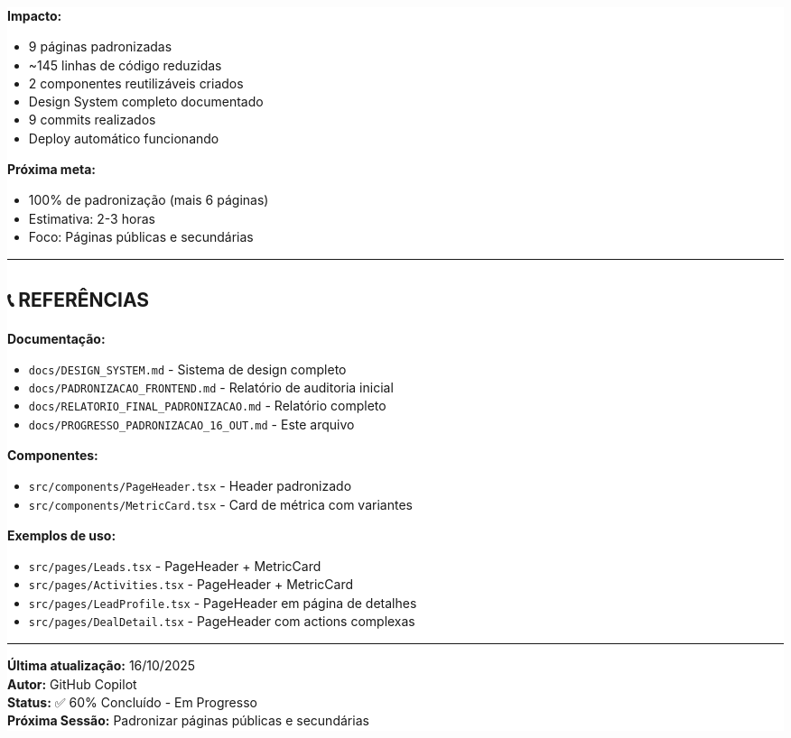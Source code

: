 **Impacto:**
- 9 páginas padronizadas
- ~145 linhas de código reduzidas
- 2 componentes reutilizáveis criados
- Design System completo documentado
- 9 commits realizados
- Deploy automático funcionando

**Próxima meta:**
- 100% de padronização (mais 6 páginas)
- Estimativa: 2-3 horas
- Foco: Páginas públicas e secundárias

---

## 📞 REFERÊNCIAS

**Documentação:**
- `docs/DESIGN_SYSTEM.md` - Sistema de design completo
- `docs/PADRONIZACAO_FRONTEND.md` - Relatório de auditoria inicial
- `docs/RELATORIO_FINAL_PADRONIZACAO.md` - Relatório completo
- `docs/PROGRESSO_PADRONIZACAO_16_OUT.md` - Este arquivo

**Componentes:**
- `src/components/PageHeader.tsx` - Header padronizado
- `src/components/MetricCard.tsx` - Card de métrica com variantes

**Exemplos de uso:**
- `src/pages/Leads.tsx` - PageHeader + MetricCard
- `src/pages/Activities.tsx` - PageHeader + MetricCard
- `src/pages/LeadProfile.tsx` - PageHeader em página de detalhes
- `src/pages/DealDetail.tsx` - PageHeader com actions complexas

---

**Última atualização:** 16/10/2025  
**Autor:** GitHub Copilot  
**Status:** ✅ 60% Concluído - Em Progresso  
**Próxima Sessão:** Padronizar páginas públicas e secundárias

